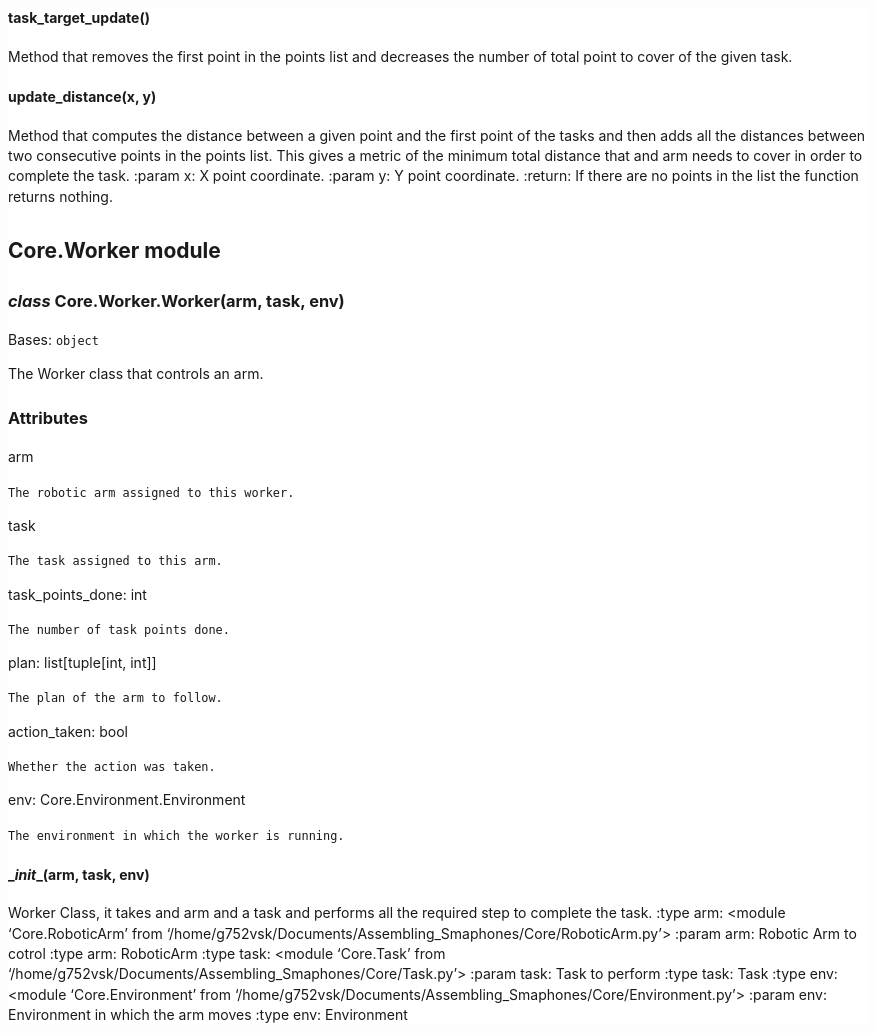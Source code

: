 
#### task_target_update()
Method that removes the first point in the points list and decreases the number of total point to cover of the
given task.


#### update_distance(x, y)
Method that computes the distance between a given point and the first point of the tasks and then adds all the
distances between two consecutive points in the points list. This gives a metric of the minimum total distance
that and arm needs to cover in order to complete the task.
:param x: X point coordinate.
:param y: Y point coordinate.
:return: If there are no points in the list the function returns nothing.

## Core.Worker module


### _class_ Core.Worker.Worker(arm, task, env)
Bases: `object`

The Worker class that controls an arm.

### Attributes

arm

    The robotic arm assigned to this worker.

task

    The task assigned to this arm.

task_points_done: int

    The number of task points done.

plan: list[tuple[int, int]]

    The plan of the arm to follow.

action_taken: bool

    Whether the action was taken.

env: Core.Environment.Environment

    The environment in which the worker is running.


#### \__init__(arm, task, env)
Worker Class, it takes and arm and a task and performs all the required step to complete the task.
:type arm: <module ‘Core.RoboticArm’ from ‘/home/g752vsk/Documents/Assembling_Smaphones/Core/RoboticArm.py’>
:param arm: Robotic Arm to cotrol
:type arm: RoboticArm
:type task: <module ‘Core.Task’ from ‘/home/g752vsk/Documents/Assembling_Smaphones/Core/Task.py’>
:param task: Task to perform
:type task: Task
:type env: <module ‘Core.Environment’ from ‘/home/g752vsk/Documents/Assembling_Smaphones/Core/Environment.py’>
:param env: Environment in which the arm moves
:type env: Environment
